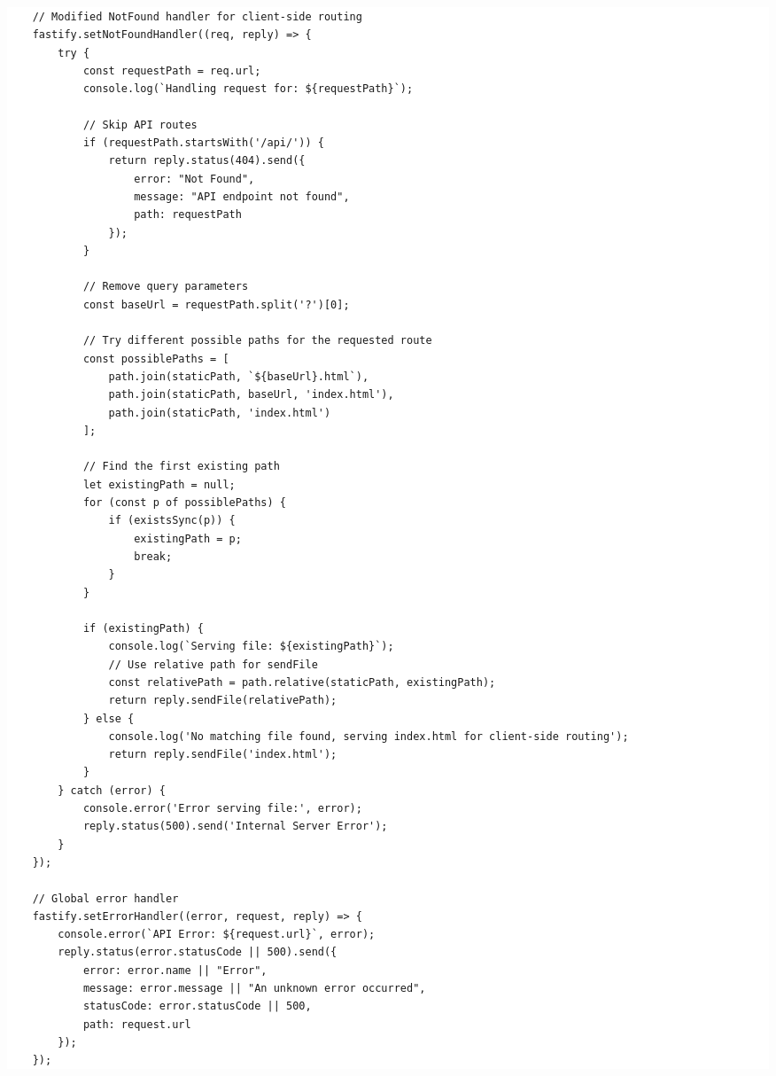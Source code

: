         // Modified NotFound handler for client-side routing
        fastify.setNotFoundHandler((req, reply) => {
            try {
                const requestPath = req.url;
                console.log(`Handling request for: ${requestPath}`);

                // Skip API routes
                if (requestPath.startsWith('/api/')) {
                    return reply.status(404).send({
                        error: "Not Found",
                        message: "API endpoint not found",
                        path: requestPath
                    });
                }

                // Remove query parameters
                const baseUrl = requestPath.split('?')[0];

                // Try different possible paths for the requested route
                const possiblePaths = [
                    path.join(staticPath, `${baseUrl}.html`),
                    path.join(staticPath, baseUrl, 'index.html'),
                    path.join(staticPath, 'index.html')
                ];

                // Find the first existing path
                let existingPath = null;
                for (const p of possiblePaths) {
                    if (existsSync(p)) {
                        existingPath = p;
                        break;
                    }
                }

                if (existingPath) {
                    console.log(`Serving file: ${existingPath}`);
                    // Use relative path for sendFile
                    const relativePath = path.relative(staticPath, existingPath);
                    return reply.sendFile(relativePath);
                } else {
                    console.log('No matching file found, serving index.html for client-side routing');
                    return reply.sendFile('index.html');
                }
            } catch (error) {
                console.error('Error serving file:', error);
                reply.status(500).send('Internal Server Error');
            }
        });

        // Global error handler
        fastify.setErrorHandler((error, request, reply) => {
            console.error(`API Error: ${request.url}`, error);
            reply.status(error.statusCode || 500).send({
                error: error.name || "Error",
                message: error.message || "An unknown error occurred",
                statusCode: error.statusCode || 500,
                path: request.url
            });
        });
